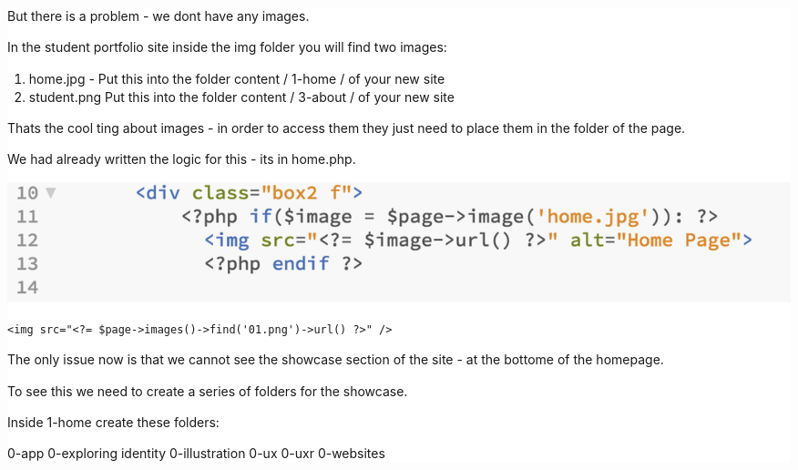 
But there is a problem - we dont have any images.

In the student portfolio site inside the img folder you will find two images:

1. home.jpg - Put this into the folder content / 1-home / of your new site
2. student.png Put this into the folder content / 3-about / of your new site

Thats the cool ting about images - in order to access them they just need to place them in the folder of the page.

We had already written the logic for this - its in home.php.

![This is the logic to call images](img/Screenshot%202018-12-03%2017.04.43.png)

````
<img src="<?= $page->images()->find('01.png')->url() ?>" />
````

The only issue now is that we cannot see the showcase section of the site - at the bottome of the homepage.  

To see this we need to create a series of folders for the showcase.

Inside 1-home create these folders:

0-app
0-exploring identity
0-illustration
0-ux
0-uxr
0-websites
